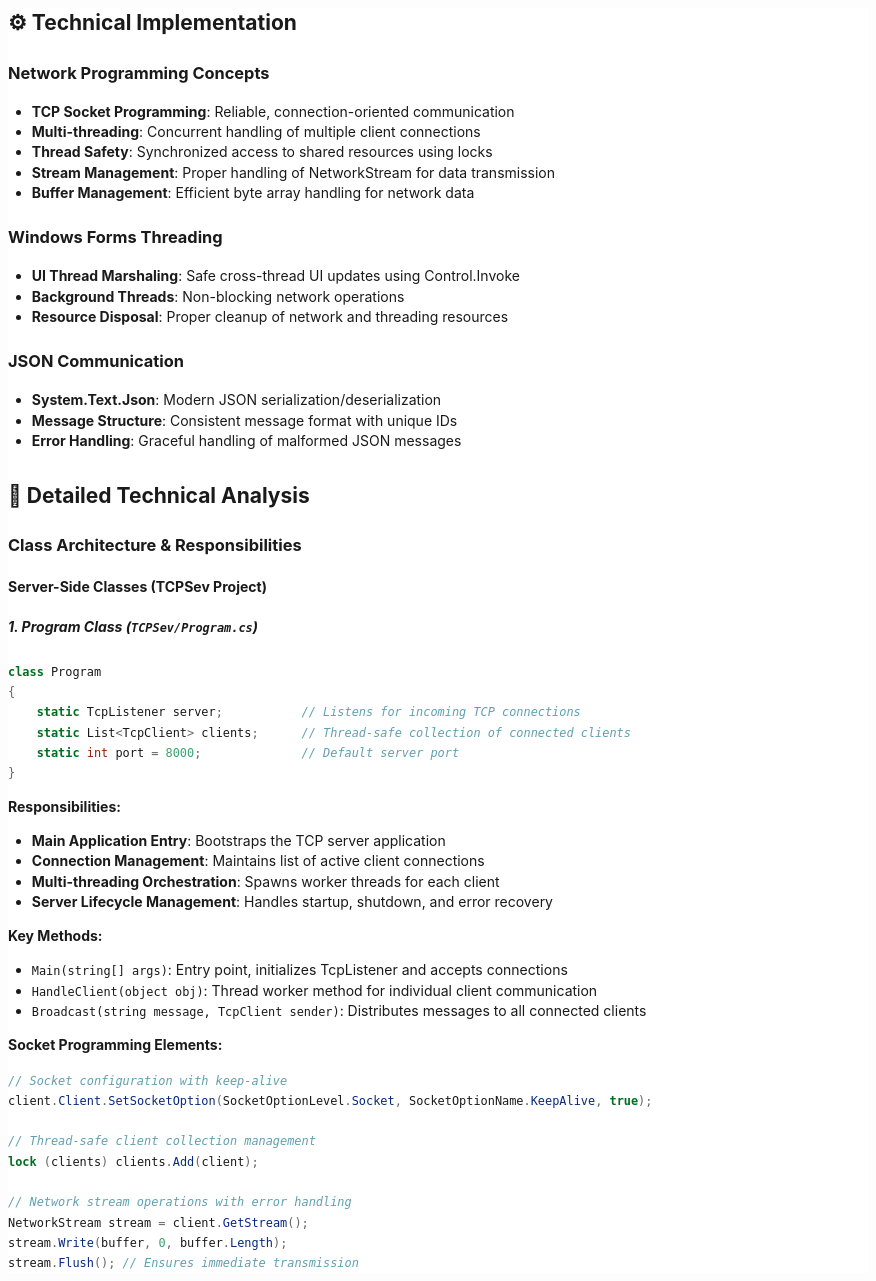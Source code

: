 ## ⚙️ Technical Implementation

### Network Programming Concepts
- **TCP Socket Programming**: Reliable, connection-oriented communication
- **Multi-threading**: Concurrent handling of multiple client connections
- **Thread Safety**: Synchronized access to shared resources using locks
- **Stream Management**: Proper handling of NetworkStream for data transmission
- **Buffer Management**: Efficient byte array handling for network data

### Windows Forms Threading
- **UI Thread Marshaling**: Safe cross-thread UI updates using Control.Invoke
- **Background Threads**: Non-blocking network operations
- **Resource Disposal**: Proper cleanup of network and threading resources

### JSON Communication
- **System.Text.Json**: Modern JSON serialization/deserialization
- **Message Structure**: Consistent message format with unique IDs
- **Error Handling**: Graceful handling of malformed JSON messages

## 🔧 Detailed Technical Analysis

### Class Architecture & Responsibilities

#### **Server-Side Classes (TCPSev Project)**

##### **1. Program Class (`TCPSev/Program.cs`)**
```csharp
class Program
{
    static TcpListener server;           // Listens for incoming TCP connections
    static List<TcpClient> clients;      // Thread-safe collection of connected clients
    static int port = 8000;              // Default server port
}
```

**Responsibilities:**
- **Main Application Entry**: Bootstraps the TCP server application
- **Connection Management**: Maintains list of active client connections
- **Multi-threading Orchestration**: Spawns worker threads for each client
- **Server Lifecycle Management**: Handles startup, shutdown, and error recovery

**Key Methods:**
- `Main(string[] args)`: Entry point, initializes TcpListener and accepts connections
- `HandleClient(object obj)`: Thread worker method for individual client communication
- `Broadcast(string message, TcpClient sender)`: Distributes messages to all connected clients

**Socket Programming Elements:**
```csharp
// Socket configuration with keep-alive
client.Client.SetSocketOption(SocketOptionLevel.Socket, SocketOptionName.KeepAlive, true);

// Thread-safe client collection management
lock (clients) clients.Add(client);

// Network stream operations with error handling
NetworkStream stream = client.GetStream();
stream.Write(buffer, 0, buffer.Length);
stream.Flush(); // Ensures immediate transmission
```
